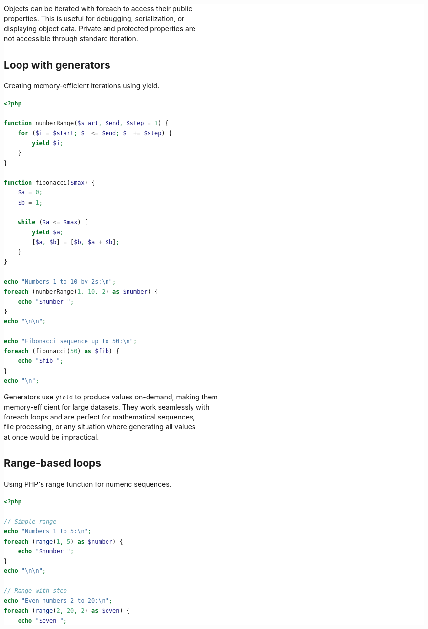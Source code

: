 Objects can be iterated with foreach to access their public  
properties. This is useful for debugging, serialization, or  
displaying object data. Private and protected properties are  
not accessible through standard iteration.  

## Loop with generators

Creating memory-efficient iterations using yield.  

```php
<?php

function numberRange($start, $end, $step = 1) {
    for ($i = $start; $i <= $end; $i += $step) {
        yield $i;
    }
}

function fibonacci($max) {
    $a = 0;
    $b = 1;
    
    while ($a <= $max) {
        yield $a;
        [$a, $b] = [$b, $a + $b];
    }
}

echo "Numbers 1 to 10 by 2s:\n";
foreach (numberRange(1, 10, 2) as $number) {
    echo "$number ";
}
echo "\n\n";

echo "Fibonacci sequence up to 50:\n";
foreach (fibonacci(50) as $fib) {
    echo "$fib ";
}
echo "\n";
```

Generators use `yield` to produce values on-demand, making them  
memory-efficient for large datasets. They work seamlessly with  
foreach loops and are perfect for mathematical sequences,  
file processing, or any situation where generating all values  
at once would be impractical.  

## Range-based loops

Using PHP's range function for numeric sequences.  

```php
<?php

// Simple range
echo "Numbers 1 to 5:\n";
foreach (range(1, 5) as $number) {
    echo "$number ";
}
echo "\n\n";

// Range with step
echo "Even numbers 2 to 20:\n";
foreach (range(2, 20, 2) as $even) {
    echo "$even ";
```